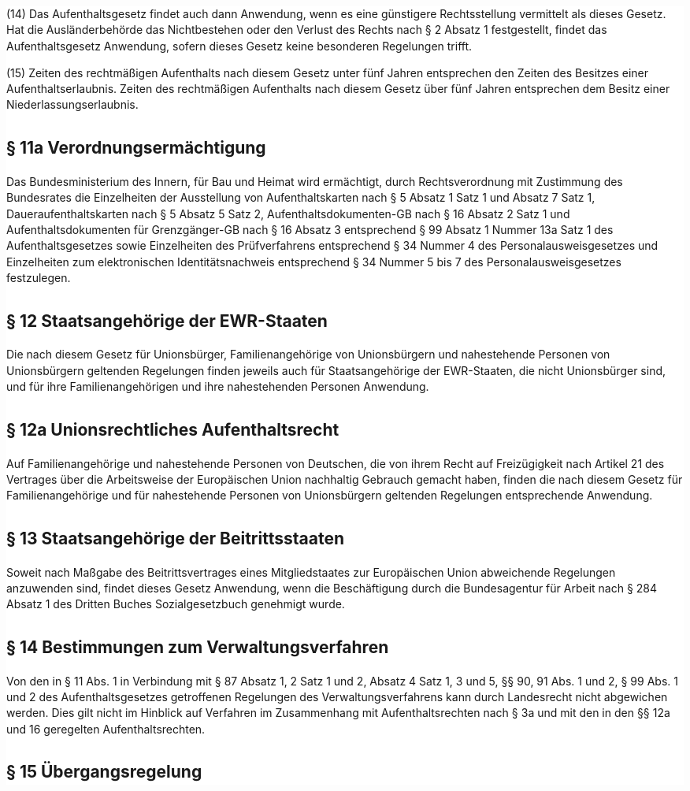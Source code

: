 (14) Das Aufenthaltsgesetz findet auch dann Anwendung, wenn es eine günstigere Rechtsstellung vermittelt als dieses Gesetz. Hat die Ausländerbehörde das Nichtbestehen oder den Verlust des Rechts nach § 2 Absatz 1 festgestellt, findet das Aufenthaltsgesetz Anwendung, sofern dieses Gesetz keine besonderen Regelungen trifft.

(15) Zeiten des rechtmäßigen Aufenthalts nach diesem Gesetz unter fünf Jahren entsprechen den Zeiten des Besitzes einer Aufenthaltserlaubnis. Zeiten des rechtmäßigen Aufenthalts nach diesem Gesetz über fünf Jahren entsprechen dem Besitz einer Niederlassungserlaubnis.


## § 11a Verordnungsermächtigung

Das Bundesministerium des Innern, für Bau und Heimat wird ermächtigt, durch Rechtsverordnung mit Zustimmung des Bundesrates die Einzelheiten der Ausstellung von Aufenthaltskarten nach § 5 Absatz 1 Satz 1 und Absatz 7 Satz 1, Daueraufenthaltskarten nach § 5 Absatz 5 Satz 2, Aufenthaltsdokumenten-GB nach § 16 Absatz 2 Satz 1 und Aufenthaltsdokumenten für Grenzgänger-GB nach § 16 Absatz 3 entsprechend § 99 Absatz 1 Nummer 13a Satz 1 des Aufenthaltsgesetzes sowie Einzelheiten des Prüfverfahrens entsprechend § 34 Nummer 4 des Personalausweisgesetzes und Einzelheiten zum elektronischen Identitätsnachweis entsprechend § 34 Nummer 5 bis 7 des Personalausweisgesetzes festzulegen.


## § 12 Staatsangehörige der EWR-Staaten

Die nach diesem Gesetz für Unionsbürger, Familienangehörige von Unionsbürgern und nahestehende Personen von Unionsbürgern geltenden Regelungen finden jeweils auch für Staatsangehörige der EWR-Staaten, die nicht Unionsbürger sind, und für ihre Familienangehörigen und ihre nahestehenden Personen Anwendung.


## § 12a Unionsrechtliches Aufenthaltsrecht

Auf Familienangehörige und nahestehende Personen von Deutschen, die von ihrem Recht auf Freizügigkeit nach Artikel 21 des Vertrages über die Arbeitsweise der Europäischen Union nachhaltig Gebrauch gemacht haben, finden die nach diesem Gesetz für Familienangehörige und für nahestehende Personen von Unionsbürgern geltenden Regelungen entsprechende Anwendung.


## § 13 Staatsangehörige der Beitrittsstaaten

Soweit nach Maßgabe des Beitrittsvertrages eines Mitgliedstaates zur Europäischen Union abweichende Regelungen anzuwenden sind, findet dieses Gesetz Anwendung, wenn die Beschäftigung durch die Bundesagentur für Arbeit nach § 284 Absatz 1 des Dritten Buches Sozialgesetzbuch genehmigt wurde.


## § 14 Bestimmungen zum Verwaltungsverfahren

Von den in § 11 Abs. 1 in Verbindung mit § 87 Absatz 1, 2 Satz 1 und 2, Absatz 4 Satz 1, 3 und 5, §§ 90, 91 Abs. 1 und 2, § 99 Abs. 1 und 2 des Aufenthaltsgesetzes getroffenen Regelungen des Verwaltungsverfahrens kann durch Landesrecht nicht abgewichen werden. Dies gilt nicht im Hinblick auf Verfahren im Zusammenhang mit Aufenthaltsrechten nach § 3a und mit den in den §§ 12a und 16 geregelten Aufenthaltsrechten.


## § 15 Übergangsregelung
